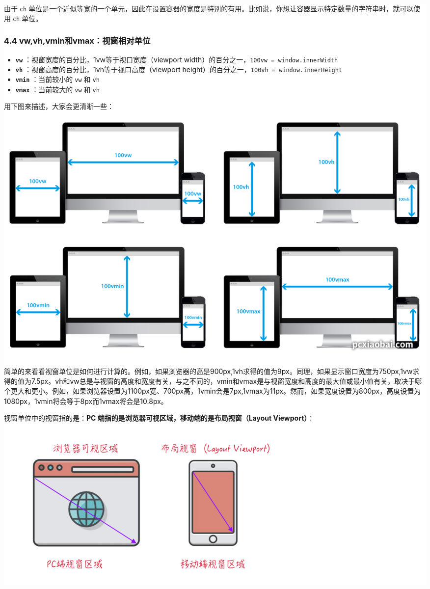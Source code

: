 由于 `ch` 单位是一个近似等宽的一个单元，因此在设置容器的宽度是特别的有用。比如说，你想让容器显示特定数量的字符串时，就可以使用 `ch` 单位。

### 4.4 vw,vh,vmin和vmax：视窗相对单位

-   **`vw`** ：视窗宽度的百分比，1vw等于视口宽度（viewport width）的百分之一，`100vw = window.innerWidth`
-   **`vh`** ：视窗高度的百分比，1vh等于视口高度（viewport height）的百分之一，`100vh = window.innerHeight`
-   **`vmin`** ：当前较小的 `vw` 和 `vh`
-   **`vmax`** ：当前较大的 `vw` 和 `vh`

用下图来描述，大家会更清晰一些：

![](./img/029-units.png)

简单的来看看视窗单位是如何进行计算的。例如，如果浏览器的高是900px,1vh求得的值为9px。同理，如果显示窗口宽度为750px,1vw求得的值为7.5px。vh和vw总是与视窗的高度和宽度有关，与之不同的，vmin和vmax是与视窗宽度和高度的最大值或最小值有关，取决于哪个更大和更小。例如，如果浏览器设置为1100px宽、700px高，1vmin会是7px,1vmax为11px。然而，如果宽度设置为800px，高度设置为1080px，1vmin将会等于8px而1vmax将会是10.8px。

视窗单位中的视窗指的是：**PC 端指的是浏览器可视区域，移动端的是布局视窗（Layout Viewport）**：

![](./img/030-units.png)
